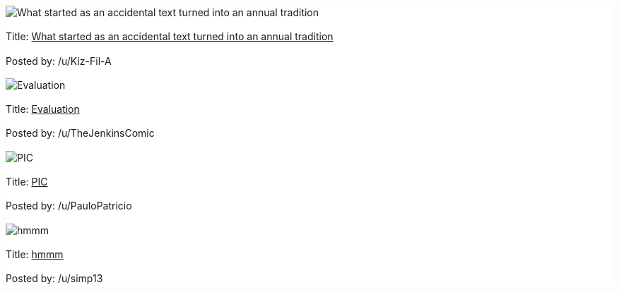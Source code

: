 <div class="card">
  <div class="card-image">
    <img class="post-img" src="https://i.redd.it/t1whevawqn161.jpg" alt="What started as an accidental text turned into an annual tradition" title="What started as an accidental text turned into an annual tradition" />
  </div>
  <div class="card-content">
    <div class="media">
      <div class="media-content">
        <p class="title is-4">
           Title: <a href="https://www.reddit.com/r/pics/comments/k1ogdt/what_started_as_an_accidental_text_turned_into_an/">What started as an accidental text turned into an annual tradition</a>
        </p>
        <p class="subtitle is-4">Posted by: /u/Kiz-Fil-A</p>
      </div>
    </div>
  </div>
</div>

<div class="card">
  <div class="card-image">
    <img class="post-img" src="https://i.redd.it/917s3e3mez161.png" alt="Evaluation" title="Evaluation" />
  </div>
  <div class="card-content">
    <div class="media">
      <div class="media-content">
        <p class="title is-4">
           Title: <a href="https://www.reddit.com/r/funny/comments/k2niko/evaluation/">Evaluation</a>
        </p>
        <p class="subtitle is-4">Posted by: /u/TheJenkinsComic</p>
      </div>
    </div>
  </div>
</div>

<div class="card">
  <div class="card-image">
    <img class="post-img" src="https://i.redd.it/krrvks2e7w161.jpg" alt="PIC" title="PIC" />
  </div>
  <div class="card-content">
    <div class="media">
      <div class="media-content">
        <p class="title is-4">
           Title: <a href="https://www.reddit.com/r/nocontextpics/comments/k2f9y0/pic/">PIC</a>
        </p>
        <p class="subtitle is-4">Posted by: /u/PauloPatricio</p>
      </div>
    </div>
  </div>
</div>

<div class="card">
  <div class="card-image">
    <img class="post-img" src="https://i.redd.it/c6qwwqy4jf261.png" alt="hmmm" title="hmmm" />
  </div>
  <div class="card-content">
    <div class="media">
      <div class="media-content">
        <p class="title is-4">
           Title: <a href="https://www.reddit.com/r/hmmm/comments/k439ng/hmmm/">hmmm</a>
        </p>
        <p class="subtitle is-4">Posted by: /u/simp13</p>
      </div>
    </div>